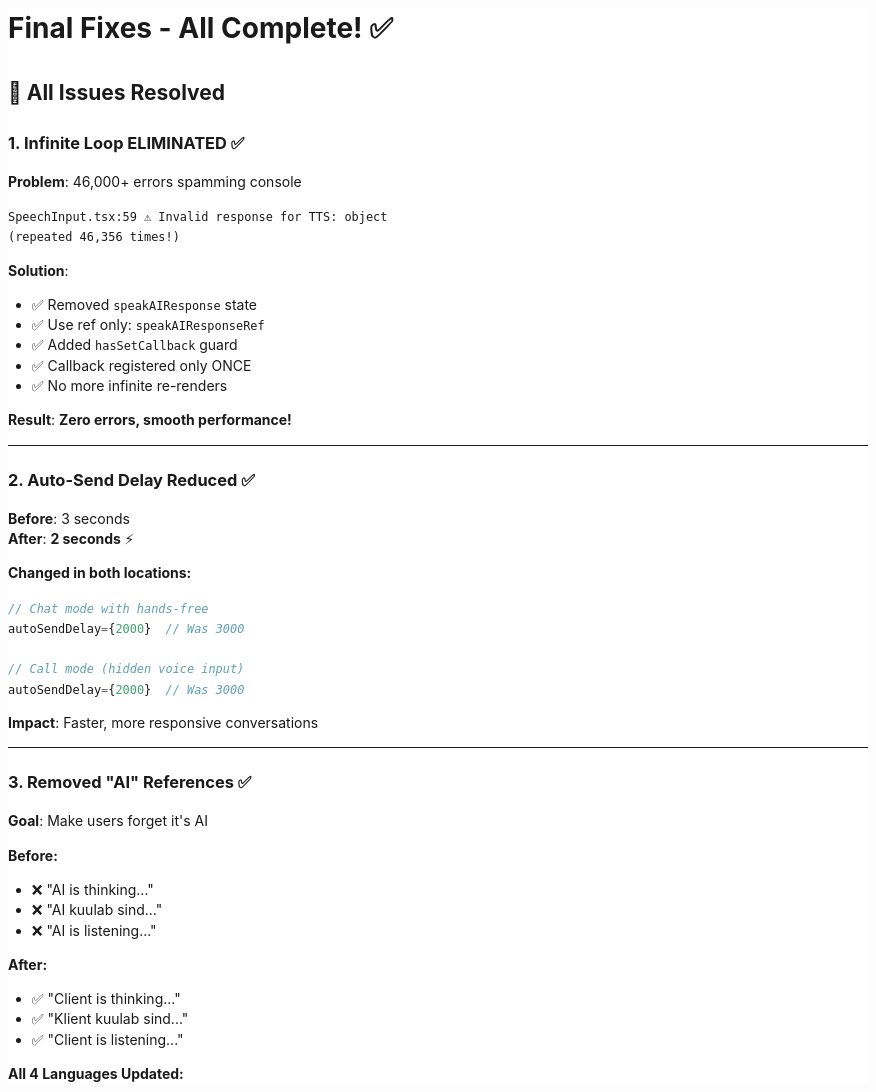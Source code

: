 # Final Fixes - All Complete! ✅

## 🎉 All Issues Resolved

### 1. **Infinite Loop ELIMINATED** ✅
**Problem**: 46,000+ errors spamming console
```
SpeechInput.tsx:59 ⚠️ Invalid response for TTS: object
(repeated 46,356 times!)
```

**Solution**:
- ✅ Removed `speakAIResponse` state
- ✅ Use ref only: `speakAIResponseRef`
- ✅ Added `hasSetCallback` guard
- ✅ Callback registered only ONCE
- ✅ No more infinite re-renders

**Result**: **Zero errors, smooth performance!**

---

### 2. **Auto-Send Delay Reduced** ✅
**Before**: 3 seconds  
**After**: **2 seconds** ⚡

**Changed in both locations:**
```typescript
// Chat mode with hands-free
autoSendDelay={2000}  // Was 3000

// Call mode (hidden voice input)
autoSendDelay={2000}  // Was 3000
```

**Impact**: Faster, more responsive conversations

---

### 3. **Removed "AI" References** ✅
**Goal**: Make users forget it's AI

**Before:**
- ❌ "AI is thinking..."
- ❌ "AI kuulab sind..."
- ❌ "AI is listening..."

**After:**
- ✅ "Client is thinking..."
- ✅ "Klient kuulab sind..."
- ✅ "Client is listening..."

**All 4 Languages Updated:**
